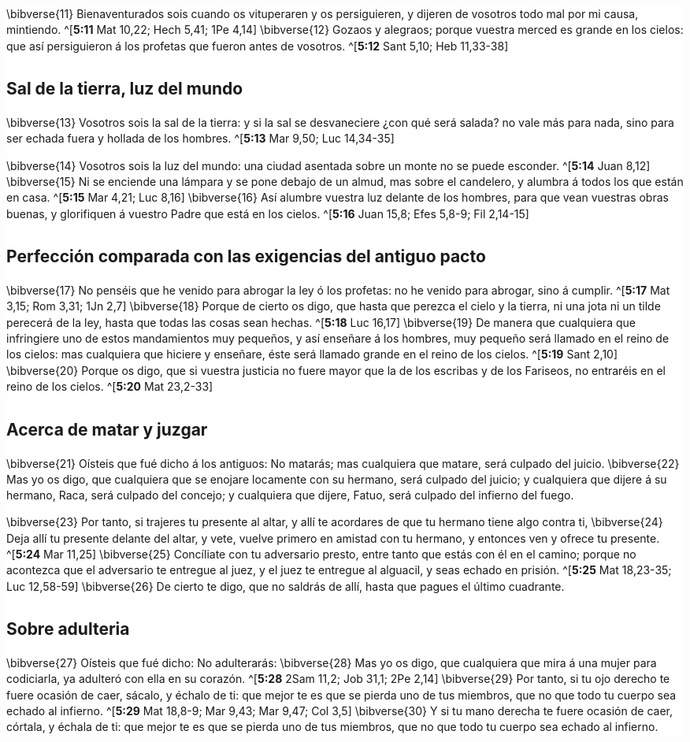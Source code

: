 
\bibverse{11} Bienaventurados sois cuando os vituperaren y os persiguieren, y dijeren de vosotros todo mal por mi causa, mintiendo. ^[**5:11** Mat 10,22; Hech 5,41; 1Pe 4,14] \bibverse{12} Gozaos y alegraos; porque vuestra merced es grande en los cielos: que así persiguieron á los profetas que fueron antes de vosotros. ^[**5:12** Sant 5,10; Heb 11,33-38] 
 

## Sal de la tierra, luz del mundo
\bibverse{13} Vosotros sois la sal de la tierra: y si la sal se desvaneciere ¿con qué será salada? no vale más para nada, sino para ser echada fuera y hollada de los hombres. ^[**5:13** Mar 9,50; Luc 14,34-35] 


\bibverse{14} Vosotros sois la luz del mundo: una ciudad asentada sobre un monte no se puede esconder. ^[**5:14** Juan 8,12] \bibverse{15} Ni se enciende una lámpara y se pone debajo de un almud, mas sobre el candelero, y alumbra á todos los que están en casa. ^[**5:15** Mar 4,21; Luc 8,16] \bibverse{16} Así alumbre vuestra luz delante de los hombres, para que vean vuestras obras buenas, y glorifiquen á vuestro Padre que está en los cielos. ^[**5:16** Juan 15,8; Efes 5,8-9; Fil 2,14-15] 
  

## Perfección comparada con las exigencias del antiguo pacto
\bibverse{17} No penséis que he venido para abrogar la ley ó los profetas: no he venido para abrogar, sino á cumplir. ^[**5:17** Mat 3,15; Rom 3,31; 1Jn 2,7] \bibverse{18} Porque de cierto os digo, que hasta que perezca el cielo y la tierra, ni una jota ni un tilde perecerá de la ley, hasta que todas las cosas sean hechas. ^[**5:18** Luc 16,17] \bibverse{19} De manera que cualquiera que infringiere uno de estos mandamientos muy pequeños, y así enseñare á los hombres, muy pequeño será llamado en el reino de los cielos: mas cualquiera que hiciere y enseñare, éste será llamado grande en el reino de los cielos. ^[**5:19** Sant 2,10] \bibverse{20} Porque os digo, que si vuestra justicia no fuere mayor que la de los escribas y de los Fariseos, no entraréis en el reino de los cielos. ^[**5:20** Mat 23,2-33] 
   

## Acerca de matar y juzgar
\bibverse{21} Oísteis que fué dicho á los antiguos: No matarás; mas cualquiera que matare, será culpado del juicio. \bibverse{22} Mas yo os digo, que cualquiera que se enojare locamente con su hermano, será culpado del juicio; y cualquiera que dijere á su hermano, Raca, será culpado del concejo; y cualquiera que dijere, Fatuo, será culpado del infierno del fuego. 

\bibverse{23} Por tanto, si trajeres tu presente al altar, y allí te acordares de que tu hermano tiene algo contra ti, \bibverse{24} Deja allí tu presente delante del altar, y vete, vuelve primero en amistad con tu hermano, y entonces ven y ofrece tu presente. ^[**5:24** Mar 11,25] \bibverse{25} Concíliate con tu adversario presto, entre tanto que estás con él en el camino; porque no acontezca que el adversario te entregue al juez, y el juez te entregue al alguacil, y seas echado en prisión. ^[**5:25** Mat 18,23-35; Luc 12,58-59] \bibverse{26} De cierto te digo, que no saldrás de allí, hasta que pagues el último cuadrante. 
 

## Sobre adulteria
\bibverse{27} Oísteis que fué dicho: No adulterarás: \bibverse{28} Mas yo os digo, que cualquiera que mira á una mujer para codiciarla, ya adulteró con ella en su corazón. ^[**5:28** 2Sam 11,2; Job 31,1; 2Pe 2,14] \bibverse{29} Por tanto, si tu ojo derecho te fuere ocasión de caer, sácalo, y échalo de ti: que mejor te es que se pierda uno de tus miembros, que no que todo tu cuerpo sea echado al infierno. ^[**5:29** Mat 18,8-9; Mar 9,43; Mar 9,47; Col 3,5] \bibverse{30} Y si tu mano derecha te fuere ocasión de caer, córtala, y échala de ti: que mejor te es que se pierda uno de tus miembros, que no que todo tu cuerpo sea echado al infierno. 
 